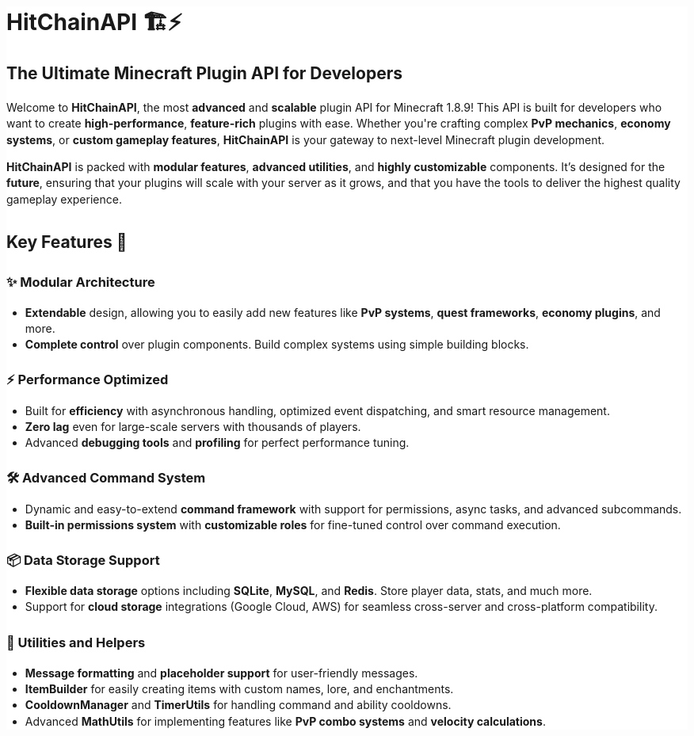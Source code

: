 # **HitChainAPI** 🏗️⚡️

## **The Ultimate Minecraft Plugin API for Developers**

Welcome to **HitChainAPI**, the most **advanced** and **scalable** plugin API for Minecraft 1.8.9! This API is built for developers who want to create **high-performance**, **feature-rich** plugins with ease. Whether you're crafting complex **PvP mechanics**, **economy systems**, or **custom gameplay features**, **HitChainAPI** is your gateway to next-level Minecraft plugin development.

**HitChainAPI** is packed with **modular features**, **advanced utilities**, and **highly customizable** components. It’s designed for the **future**, ensuring that your plugins will scale with your server as it grows, and that you have the tools to deliver the highest quality gameplay experience.

## **Key Features** 🚀

### **✨ Modular Architecture**

* **Extendable** design, allowing you to easily add new features like **PvP systems**, **quest frameworks**, **economy plugins**, and more.
* **Complete control** over plugin components. Build complex systems using simple building blocks.

### **⚡️ Performance Optimized**

* Built for **efficiency** with asynchronous handling, optimized event dispatching, and smart resource management.
* **Zero lag** even for large-scale servers with thousands of players.
* Advanced **debugging tools** and **profiling** for perfect performance tuning.

### **🛠️ Advanced Command System**

* Dynamic and easy-to-extend **command framework** with support for permissions, async tasks, and advanced subcommands.
* **Built-in permissions system** with **customizable roles** for fine-tuned control over command execution.

### **📦 Data Storage Support**

* **Flexible data storage** options including **SQLite**, **MySQL**, and **Redis**. Store player data, stats, and much more.
* Support for **cloud storage** integrations (Google Cloud, AWS) for seamless cross-server and cross-platform compatibility.

### **🔧 Utilities and Helpers**

* **Message formatting** and **placeholder support** for user-friendly messages.
* **ItemBuilder** for easily creating items with custom names, lore, and enchantments.
* **CooldownManager** and **TimerUtils** for handling command and ability cooldowns.
* Advanced **MathUtils** for implementing features like **PvP combo systems** and **velocity calculations**.
